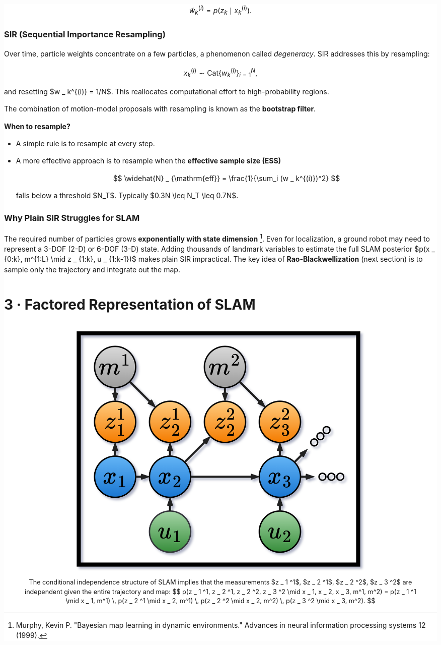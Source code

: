    $$
   \tilde w _ k^{(i)} = p(z _ k \mid x _ k^{(i)}).
   $$

### SIR (Sequential Importance Resampling)

Over time, particle weights concentrate on a few particles, a phenomenon called *degeneracy*. SIR addresses this by resampling:

$$
x _ k ^{(i)} \sim \text{Cat}\{w _ k^{(i)}\}_{i=1}^N, 
$$

and resetting \$w \_ k^{(i)} = 1/N\$. This reallocates computational effort to high-probability regions.

The combination of motion-model proposals with resampling is known as the **bootstrap filter**.

**When to resample?**

* A simple rule is to resample at every step.
* A more effective approach is to resample when the **effective sample size (ESS)**

  $$
  \widehat{N} _ {\mathrm{eff}} = \frac{1}{\sum_i (w _ k^{(i)})^2}
  $$

  falls below a threshold \$N\_T\$. Typically \$0.3N \leq N\_T \leq 0.7N\$.

### Why Plain SIR Struggles for SLAM

The required number of particles grows **exponentially with state dimension** [^BayesianMapLearning]. Even for localization, a ground robot may need to represent a 3-DOF (2-D) or 6-DOF (3-D) state. Adding thousands of landmark variables to estimate the full SLAM posterior \$p(x \_ {0\:k}, m^{1\:L} \mid z \_ {1\:k}, u \_ {1\:k-1})\$ makes plain SIR impractical. The key idea of **Rao-Blackwellization** (next section) is to sample only the trajectory and integrate out the map.

[^BayesianMapLearning]: Murphy, Kevin P. "Bayesian map learning in dynamic environments." Advances in neural information processing systems 12 (1999).

# 3 · Factored Representation of SLAM

<figure style="text-align:center;">
  <img
    src="/assets/images/posts/2025-09-02-ekf-slam-to-isam2-part-2/fastslam_independence_diagram.png"
    alt="SLAM Independence graph structure"
    style="display:block; margin:0 auto; max-width: 600px; height:auto;"
  >
  <figcaption
    style="
      display: table;
      margin: 0 auto;
      font-size: 0.9em;
      text-align: center;
    "
  >
    The conditional independence structure of SLAM implies that the measurements $z _ 1 ^1$, $z _ 2 ^1$, $z _ 2 ^2$, $z _ 3 ^2$ are independent given the entire trajectory and map:
    $$
    p(z _ 1 ^1, z _ 2 ^1, z _ 2 ^2, z _ 3 ^2 \mid x _ 1, x _ 2, x _ 3, m^1, m^2) = p(z _ 1 ^1 \mid x _ 1, m^1) \, p(z _ 2 ^1 \mid x _ 2, m^1) \, p(z _ 2 ^2 \mid x _ 2, m^2) \, p(z _ 3 ^2 \mid x _ 3, m^2).
    $$
  </figcaption>
</figure>


[^notSponsored]: Links are for illustration only; there’s no sponsorship involved.
[^LemieuxBook]: Christiane Lemieux. *Monte Carlo and Quasi-Monte Carlo Sampling*. Springer, 2009. [doi](https://doi.org/10.1007/978-0-387-78165-5).
[^Doucet01]: A. Doucet, N. J. Gordon, and V. Krishnamurthy. *Particle Filters for State Estimation of Jump Markov Linear Systems*. Signal Processing 49(3), 2001: 613-624.
[^RBPF_more_info]: Murphy, Kevin, and Stuart Russell. *Rao-Blackwellised Particle Filtering for Dynamic Bayesian Networks*. In *Sequential Monte Carlo Methods in Practice*, Springer, 2001.
[^FastSLAM_short]: Montemerlo, Michael, Sebastian Thrun, Daphne Koller, and Ben Wegbreit. *FastSLAM: A Factored Solution to the Simultaneous Localization and Mapping Problem*. AAAI, 2002.
[^FastSLAM_full]: Thrun, Sebastian, Michael Montemerlo, Daphne Koller, Ben Wegbreit, Juan Nieto, and Eduardo Nebot. *FastSLAM: An Efficient Solution to the Simultaneous Localization and Mapping Problem with Unknown Data Association*. JMLR 4(3), 2004: 380–407.
[^FastSLAM_full]: Thrun, Sebastian, Michael Montemerlo, Daphne Koller, Ben Wegbreit, Juan Nieto, and Eduardo Nebot. *FastSLAM: An Efficient Solution to the Simultaneous Localization and Mapping Problem with Unknown Data Association*. JMLR 4(3), 2004: 380–407.
[^gmapping]: Giorgio Grisetti, Cyrill Stachniss, and Wolfram Burgard. *Improving Grid-based SLAM with Rao-Blackwellized Particle Filters by Adaptive Proposals and Selective Resampling*. In Proc. IEEE ICRA, 2005.
[^StatisticalTechniquesinRobotics]: Drew Bagnell and Bryan Wagenknecht: SLAM, Fast SLAM, and Rao-Blackwellization. In Statistical Techniques in Robotics (16-831, F09), Lecture #24 (November 12, 2009). [link](https://www.cs.cmu.edu/~16831-f12/notes/F09/lec24/16831_lecture24.bwagenkn.pdf)
[^SLAMTutorial2006PartI]: Durrant-Whyte, Hugh, and Tim Bailey. "Simultaneous localization and mapping: part I." *IEEE Robotics & Automation Magazine* 13(2), 2006: 99‑110.
[^FastSLAM_short]: Montemerlo, Michael, Sebastian Thrun, Daphne Koller, and Ben Wegbreit. "FastSLAM: A factored solution to the simultaneous localization and mapping problem." *AAAI* (2002): 593‑598.
[^FastSLAM_full]: Thrun, Sebastian, Michael Montemerlo, Daphne Koller, Ben Wegbreit, Juan Nieto, and Eduardo Nebot. "Fastslam: An efficient solution to the simultaneous localization and mapping problem with unknown data association." Journal of Machine Learning Research 4, no. 3 (2004): 380-407.